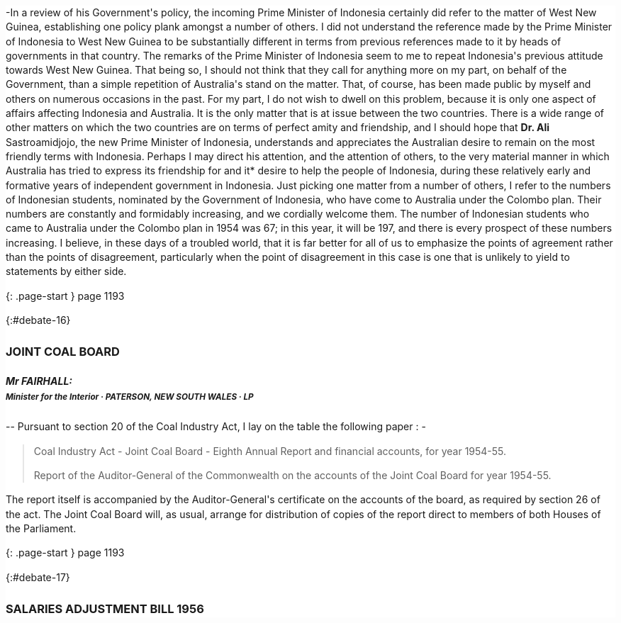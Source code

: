 -In a review of his Government's policy, the incoming Prime Minister of Indonesia certainly did refer to the matter of West New Guinea, establishing one policy plank amongst a number of others. I did not understand the reference made by the Prime Minister of Indonesia to West New Guinea to be substantially different in terms from previous references made to it by heads of governments in that country. The remarks of the Prime Minister of Indonesia seem to me to repeat Indonesia's previous attitude towards West New Guinea. That being so, I should not think that they call for anything more on my part, on behalf of the Government, than a simple repetition of Australia's stand on the matter. That, of course, has been made public by myself and others on numerous occasions in the past. For my part, I do not wish to dwell on this problem, because it is only one aspect of affairs affecting Indonesia and Australia. It is the only matter that is at issue between the two countries. There is a wide range of other matters on which the two countries are on terms of perfect amity and friendship, and I should hope that  **Dr. Ali**  Sastroamidjojo,  the new Prime Minister of Indonesia, understands and appreciates the Australian desire to remain on the most friendly terms with Indonesia. Perhaps I may direct his attention, and the attention of others, to the very material manner in which Australia has tried to express its friendship for and it* desire to help the people of Indonesia, during these relatively early and formative years of independent government in Indonesia. Just picking one matter from a number of others, I refer to the numbers of Indonesian students, nominated by the Government of Indonesia, who have come to Australia under the Colombo plan. Their numbers are constantly and formidably increasing, and we cordially welcome  them. The number of Indonesian students who came to Australia under the Colombo plan in 1954 was 67; in this year, it will be 197, and there is every prospect of these numbers increasing. I believe, in these days of a troubled world, that it is far better for all of us to emphasize the points of agreement rather than the points of disagreement, particularly when the point of disagreement in this case is one that is unlikely to yield to statements by either side. 

{: .page-start }
page 1193

{:#debate-16}
### JOINT COAL BOARD

##### Mr FAIRHALL:<br><small class="text-muted">Minister for the Interior &middot; PATERSON, NEW SOUTH WALES &middot; LP</small>

-- Pursuant to section  20 of the Coal Industry Act, I lay on the table the following paper :  - 

  >Coal Industry Act - Joint Coal Board - Eighth Annual Report and financial accounts, for year 1954-55. 
  >
  >Report of the Auditor-General of the Commonwealth on the accounts of the Joint Coal Board for year 1954-55. 

The report itself is accompanied by the Auditor-General's certificate on the accounts of the board, as required by section 26 of the act. The Joint Coal Board will, as usual, arrange for distribution of copies of the report direct to members of both Houses of the Parliament. 

{: .page-start }
page 1193

{:#debate-17}
### SALARIES ADJUSTMENT BILL 1956
